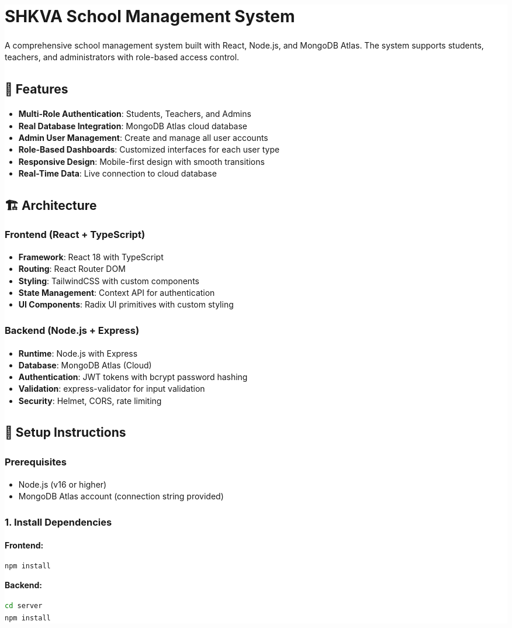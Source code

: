 # SHKVA School Management System

A comprehensive school management system built with React, Node.js, and MongoDB Atlas. The system supports students, teachers, and administrators with role-based access control.

## 🚀 Features

- **Multi-Role Authentication**: Students, Teachers, and Admins
- **Real Database Integration**: MongoDB Atlas cloud database
- **Admin User Management**: Create and manage all user accounts
- **Role-Based Dashboards**: Customized interfaces for each user type
- **Responsive Design**: Mobile-first design with smooth transitions
- **Real-Time Data**: Live connection to cloud database

## 🏗 Architecture

### Frontend (React + TypeScript)

- **Framework**: React 18 with TypeScript
- **Routing**: React Router DOM
- **Styling**: TailwindCSS with custom components
- **State Management**: Context API for authentication
- **UI Components**: Radix UI primitives with custom styling

### Backend (Node.js + Express)

- **Runtime**: Node.js with Express
- **Database**: MongoDB Atlas (Cloud)
- **Authentication**: JWT tokens with bcrypt password hashing
- **Validation**: express-validator for input validation
- **Security**: Helmet, CORS, rate limiting

## 🔧 Setup Instructions

### Prerequisites

- Node.js (v16 or higher)
- MongoDB Atlas account (connection string provided)

### 1. Install Dependencies

**Frontend:**

```bash
npm install
```

**Backend:**

```bash
cd server
npm install
```
